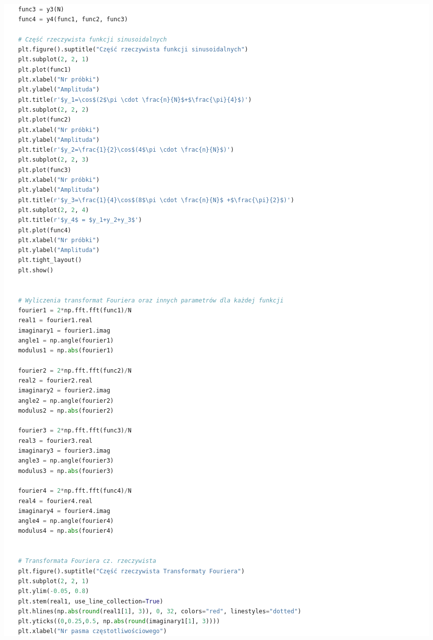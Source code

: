 ```python
    func3 = y3(N)
    func4 = y4(func1, func2, func3)

    # Część rzeczywista funkcji sinusoidalnych
    plt.figure().suptitle("Część rzeczywista funkcji sinusoidalnych")
    plt.subplot(2, 2, 1)
    plt.plot(func1)
    plt.xlabel("Nr próbki")
    plt.ylabel("Amplituda")
    plt.title(r'$y_1=\cos$(2$\pi \cdot \frac{n}{N}$+$\frac{\pi}{4}$)')
    plt.subplot(2, 2, 2)
    plt.plot(func2)
    plt.xlabel("Nr próbki")
    plt.ylabel("Amplituda")
    plt.title(r'$y_2=\frac{1}{2}\cos$(4$\pi \cdot \frac{n}{N}$)')
    plt.subplot(2, 2, 3)
    plt.plot(func3)
    plt.xlabel("Nr próbki")
    plt.ylabel("Amplituda")
    plt.title(r'$y_3=\frac{1}{4}\cos$(8$\pi \cdot \frac{n}{N}$ +$\frac{\pi}{2}$)')
    plt.subplot(2, 2, 4)
    plt.title(r'$y_4$ = $y_1+y_2+y_3$')
    plt.plot(func4)
    plt.xlabel("Nr próbki")
    plt.ylabel("Amplituda")
    plt.tight_layout()
    plt.show()
    

    # Wyliczenia transformat Fouriera oraz innych parametrów dla każdej funkcji
    fourier1 = 2*np.fft.fft(func1)/N
    real1 = fourier1.real
    imaginary1 = fourier1.imag
    angle1 = np.angle(fourier1)
    modulus1 = np.abs(fourier1)

    fourier2 = 2*np.fft.fft(func2)/N
    real2 = fourier2.real
    imaginary2 = fourier2.imag
    angle2 = np.angle(fourier2)
    modulus2 = np.abs(fourier2)

    fourier3 = 2*np.fft.fft(func3)/N
    real3 = fourier3.real
    imaginary3 = fourier3.imag
    angle3 = np.angle(fourier3)
    modulus3 = np.abs(fourier3)

    fourier4 = 2*np.fft.fft(func4)/N
    real4 = fourier4.real
    imaginary4 = fourier4.imag
    angle4 = np.angle(fourier4)
    modulus4 = np.abs(fourier4)


    # Transformata Fouriera cz. rzeczywista
    plt.figure().suptitle("Część rzeczywista Transformaty Fouriera")
    plt.subplot(2, 2, 1)
    plt.ylim(-0.05, 0.8)
    plt.stem(real1, use_line_collection=True)
    plt.hlines(np.abs(round(real1[1], 3)), 0, 32, colors="red", linestyles="dotted")
    plt.yticks((0,0.25,0.5, np.abs(round(imaginary1[1], 3))))
    plt.xlabel("Nr pasma częstotliwościowego")
```